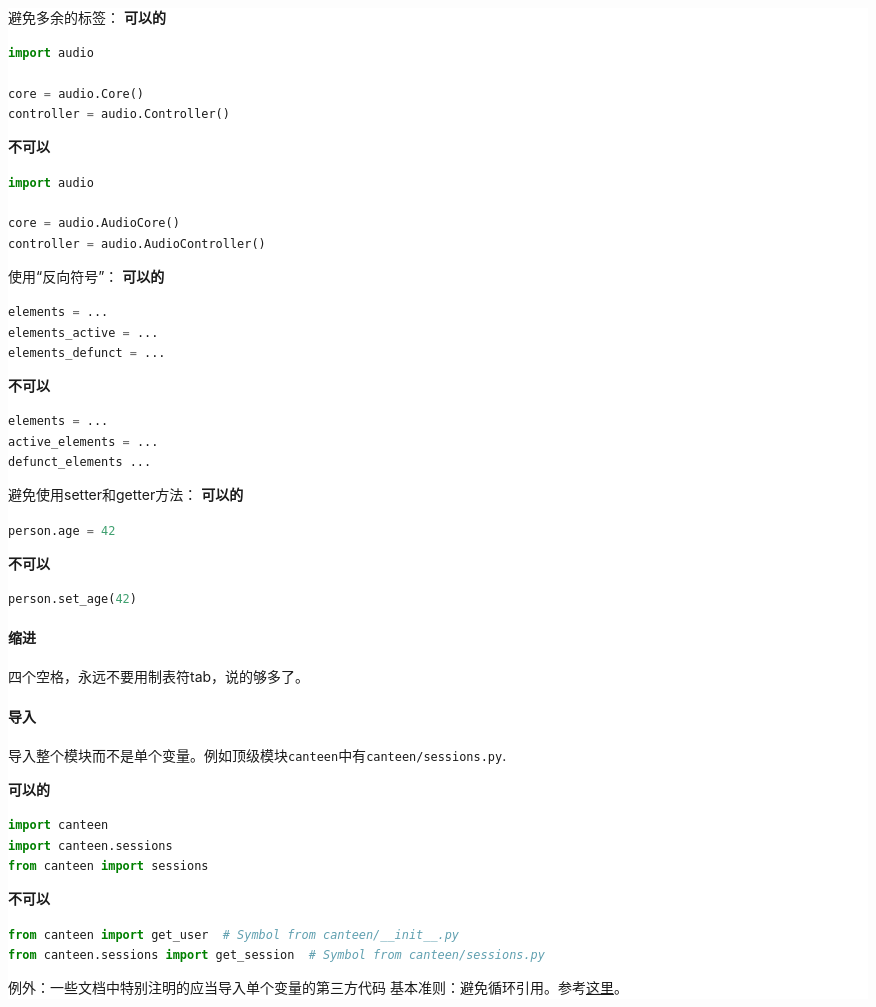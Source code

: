 避免多余的标签：
**可以的**
```Python
import audio

core = audio.Core()
controller = audio.Controller()
```

**不可以**
```Python
import audio

core = audio.AudioCore()
controller = audio.AudioController()
```

使用“反向符号”：
**可以的**
```Python
elements = ...
elements_active = ...
elements_defunct = ...
```
**不可以**
```Python
elements = ...
active_elements = ...
defunct_elements ...
```

避免使用setter和getter方法：
**可以的**
```Python
person.age = 42
```
**不可以**
```Python
person.set_age(42)
```

#### 缩进
四个空格，永远不要用制表符tab，说的够多了。

#### 导入
导入整个模块而不是单个变量。例如顶级模块`canteen`中有`canteen/sessions.py`.

**可以的**
```Python
import canteen
import canteen.sessions
from canteen import sessions
```
**不可以**
```Python
from canteen import get_user  # Symbol from canteen/__init__.py
from canteen.sessions import get_session  # Symbol from canteen/sessions.py
```
例外：一些文档中特别注明的应当导入单个变量的第三方代码
基本准则：避免循环引用。参考[这里](https://sites.google.com/a/khanacademy.org/forge/for-developers/styleguide/python#TOC-Imports)。
